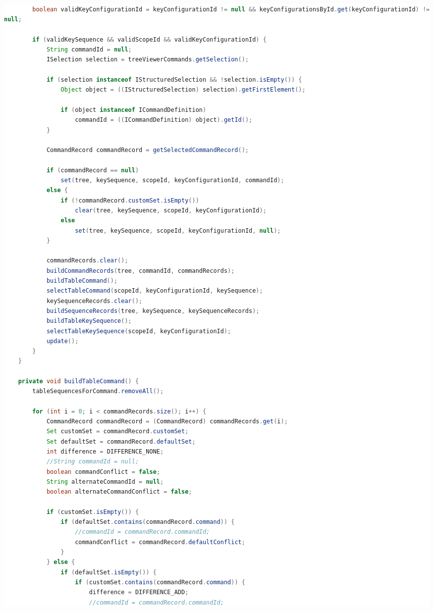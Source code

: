 ```java
		boolean validKeyConfigurationId = keyConfigurationId != null && keyConfigurationsById.get(keyConfigurationId) != null;
	
		if (validKeySequence && validScopeId && validKeyConfigurationId) {	
			String commandId = null;
			ISelection selection = treeViewerCommands.getSelection();
		
			if (selection instanceof IStructuredSelection && !selection.isEmpty()) {
				Object object = ((IStructuredSelection) selection).getFirstElement();
						
				if (object instanceof ICommandDefinition)
					commandId = ((ICommandDefinition) object).getId();
			}

			CommandRecord commandRecord = getSelectedCommandRecord();
		
			if (commandRecord == null)
				set(tree, keySequence, scopeId, keyConfigurationId, commandId);			 
			else {
				if (!commandRecord.customSet.isEmpty())
					clear(tree, keySequence, scopeId, keyConfigurationId);
				else
					set(tree, keySequence, scopeId, keyConfigurationId, null);
			}

			commandRecords.clear();
			buildCommandRecords(tree, commandId, commandRecords);
			buildTableCommand();
			selectTableCommand(scopeId, keyConfigurationId, keySequence);							
			keySequenceRecords.clear();
			buildSequenceRecords(tree, keySequence, keySequenceRecords);
			buildTableKeySequence();	
			selectTableKeySequence(scopeId, keyConfigurationId);
			update();
		}
	}
	
	private void buildTableCommand() {
		tableSequencesForCommand.removeAll();
	
		for (int i = 0; i < commandRecords.size(); i++) {
			CommandRecord commandRecord = (CommandRecord) commandRecords.get(i);
			Set customSet = commandRecord.customSet;
			Set defaultSet = commandRecord.defaultSet;
			int difference = DIFFERENCE_NONE;
			//String commandId = null;
			boolean commandConflict = false;
			String alternateCommandId = null;
			boolean alternateCommandConflict = false;
		
			if (customSet.isEmpty()) {
				if (defaultSet.contains(commandRecord.command)) {												
					//commandId = commandRecord.commandId;
					commandConflict = commandRecord.defaultConflict;					
				}
			} else {
				if (defaultSet.isEmpty()) {									
					if (customSet.contains(commandRecord.command)) {													
						difference = DIFFERENCE_ADD;
						//commandId = commandRecord.commandId;
```